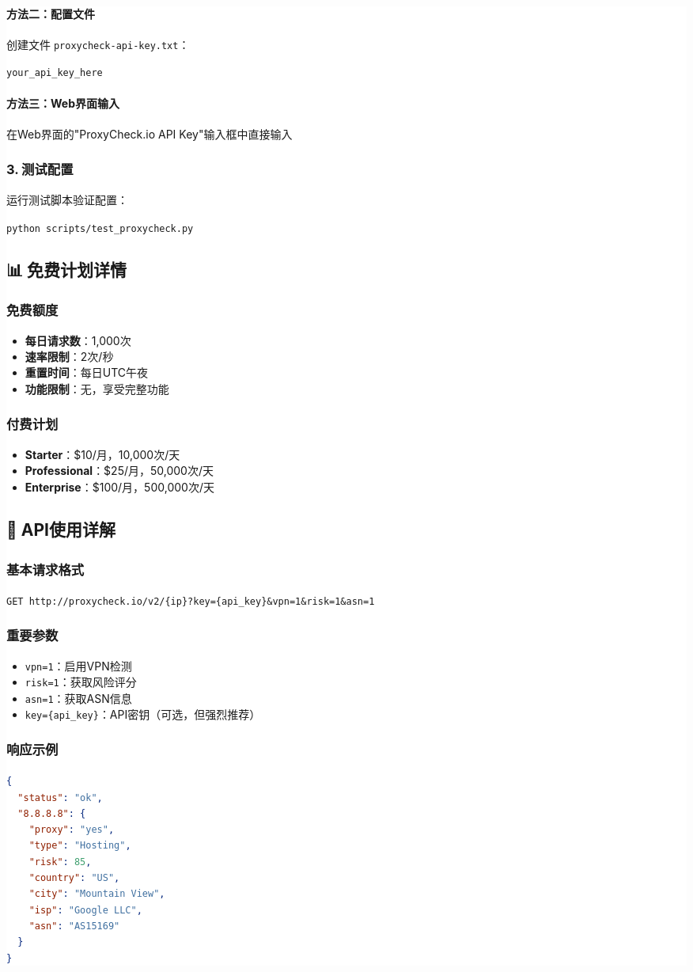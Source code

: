 #### 方法二：配置文件
创建文件 `proxycheck-api-key.txt`：
```
your_api_key_here
```

#### 方法三：Web界面输入
在Web界面的"ProxyCheck.io API Key"输入框中直接输入

### 3. 测试配置

运行测试脚本验证配置：
```bash
python scripts/test_proxycheck.py
```

## 📊 免费计划详情

### 免费额度
- **每日请求数**：1,000次
- **速率限制**：2次/秒
- **重置时间**：每日UTC午夜
- **功能限制**：无，享受完整功能

### 付费计划
- **Starter**：$10/月，10,000次/天
- **Professional**：$25/月，50,000次/天
- **Enterprise**：$100/月，500,000次/天

## 🔧 API使用详解

### 基本请求格式
```
GET http://proxycheck.io/v2/{ip}?key={api_key}&vpn=1&risk=1&asn=1
```

### 重要参数
- `vpn=1`：启用VPN检测
- `risk=1`：获取风险评分
- `asn=1`：获取ASN信息
- `key={api_key}`：API密钥（可选，但强烈推荐）

### 响应示例
```json
{
  "status": "ok",
  "8.8.8.8": {
    "proxy": "yes",
    "type": "Hosting",
    "risk": 85,
    "country": "US",
    "city": "Mountain View",
    "isp": "Google LLC",
    "asn": "AS15169"
  }
}
```
